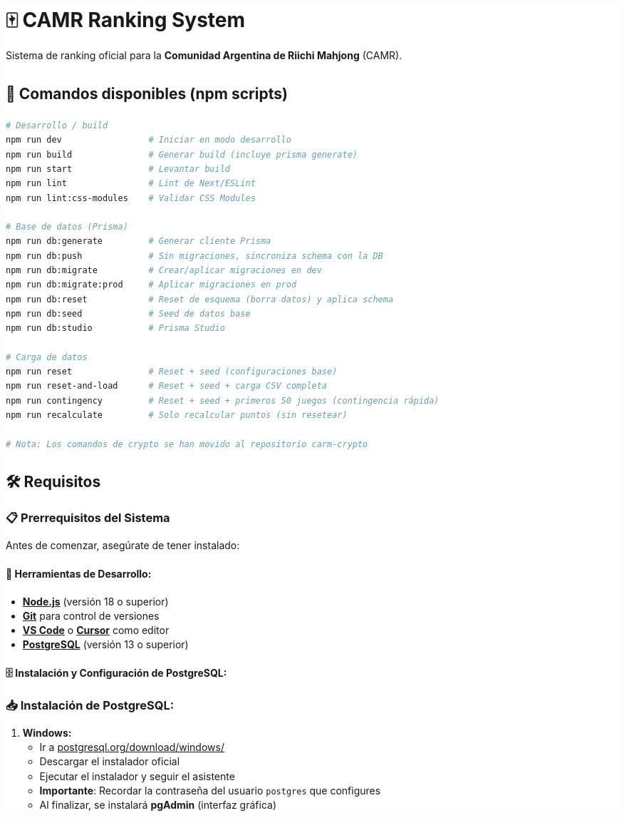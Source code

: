# 🀄 CAMR Ranking System

Sistema de ranking oficial para la **Comunidad Argentina de Riichi Mahjong** (CAMR).

## 🧰 Comandos disponibles (npm scripts)

```bash
# Desarrollo / build
npm run dev                 # Iniciar en modo desarrollo
npm run build               # Generar build (incluye prisma generate)
npm run start               # Levantar build
npm run lint                # Lint de Next/ESLint
npm run lint:css-modules    # Validar CSS Modules

# Base de datos (Prisma)
npm run db:generate         # Generar cliente Prisma
npm run db:push             # Sin migraciones, sincroniza schema con la DB
npm run db:migrate          # Crear/aplicar migraciones en dev
npm run db:migrate:prod     # Aplicar migraciones en prod
npm run db:reset            # Reset de esquema (borra datos) y aplica schema
npm run db:seed             # Seed de datos base
npm run db:studio           # Prisma Studio

# Carga de datos
npm run reset               # Reset + seed (configuraciones base)
npm run reset-and-load      # Reset + seed + carga CSV completa
npm run contingency         # Reset + seed + primeros 50 juegos (contingencia rápida)
npm run recalculate         # Solo recalcular puntos (sin resetear)

# Nota: Los comandos de crypto se han movido al repositorio carm-crypto
```

## 🛠️ Requisitos

### **📋 Prerrequisitos del Sistema**

Antes de comenzar, asegúrate de tener instalado:

#### **🔧 Herramientas de Desarrollo:**
- **[Node.js](https://nodejs.org/)** (versión 18 o superior)
- **[Git](https://git-scm.com/)** para control de versiones
- **[VS Code](https://code.visualstudio.com/)** o **[Cursor](https://cursor.sh/)** como editor
- **[PostgreSQL](https://www.postgresql.org/)** (versión 13 o superior)

#### **🗄️ Instalación y Configuración de PostgreSQL:**

### **📥 Instalación de PostgreSQL:**

1. **Windows:**
   - Ir a [postgresql.org/download/windows/](https://www.postgresql.org/download/windows/)
   - Descargar el instalador oficial
   - Ejecutar el instalador y seguir el asistente
   - **Importante**: Recordar la contraseña del usuario `postgres` que configures
   - Al finalizar, se instalará **pgAdmin** (interfaz gráfica)
